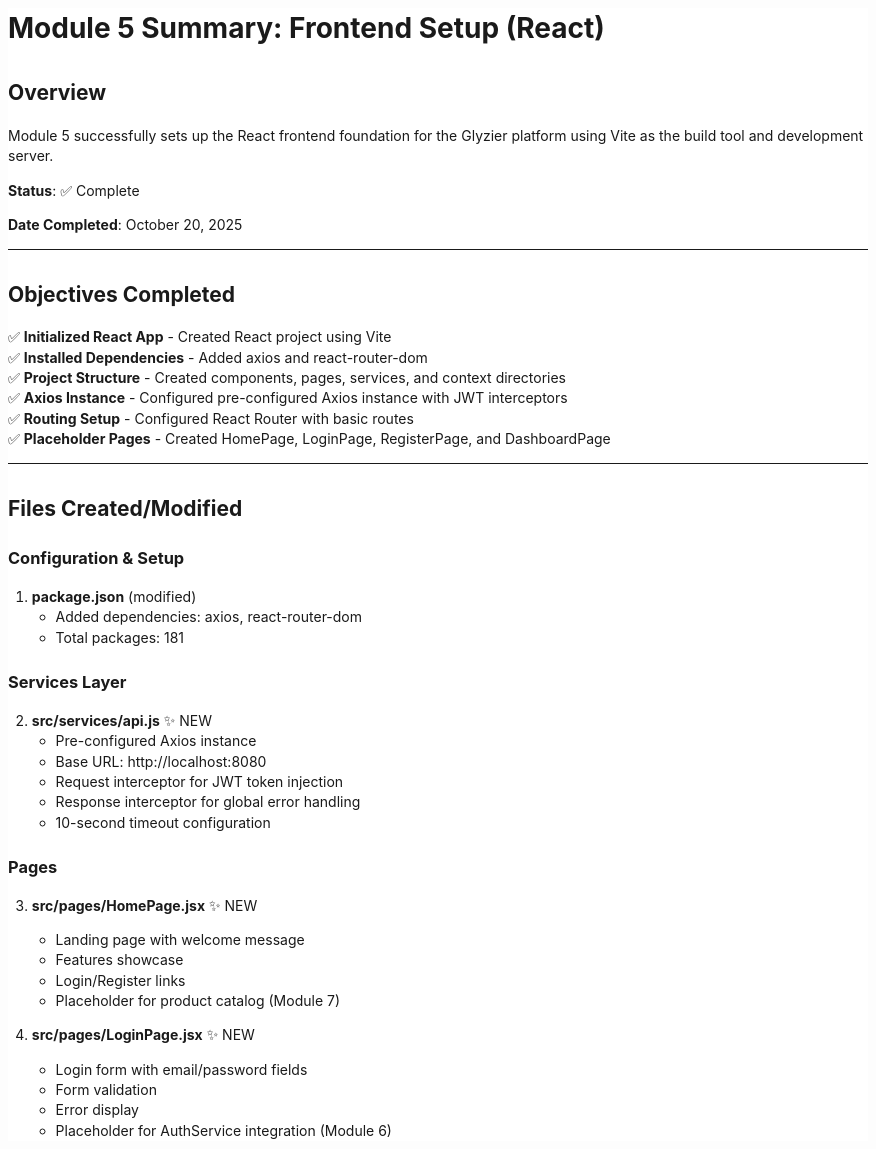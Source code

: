# Module 5 Summary: Frontend Setup (React)

## Overview
Module 5 successfully sets up the React frontend foundation for the Glyzier platform using Vite as the build tool and development server.

**Status**: ✅ Complete

**Date Completed**: October 20, 2025

---

## Objectives Completed

✅ **Initialized React App** - Created React project using Vite  
✅ **Installed Dependencies** - Added axios and react-router-dom  
✅ **Project Structure** - Created components, pages, services, and context directories  
✅ **Axios Instance** - Configured pre-configured Axios instance with JWT interceptors  
✅ **Routing Setup** - Configured React Router with basic routes  
✅ **Placeholder Pages** - Created HomePage, LoginPage, RegisterPage, and DashboardPage  

---

## Files Created/Modified

### Configuration & Setup
1. **package.json** (modified)
   - Added dependencies: axios, react-router-dom
   - Total packages: 181

### Services Layer
2. **src/services/api.js** ✨ NEW
   - Pre-configured Axios instance
   - Base URL: http://localhost:8080
   - Request interceptor for JWT token injection
   - Response interceptor for global error handling
   - 10-second timeout configuration

### Pages
3. **src/pages/HomePage.jsx** ✨ NEW
   - Landing page with welcome message
   - Features showcase
   - Login/Register links
   - Placeholder for product catalog (Module 7)

4. **src/pages/LoginPage.jsx** ✨ NEW
   - Login form with email/password fields
   - Form validation
   - Error display
   - Placeholder for AuthService integration (Module 6)

